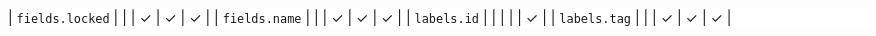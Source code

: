 | `fields.locked` |  |  | ✓ | ✓ | ✓ |
| `fields.name` |  |  | ✓ | ✓ | ✓ |
| `labels.id` |  |  |  |  | ✓ |
| `labels.tag` |  |  | ✓ | ✓ | ✓ |
